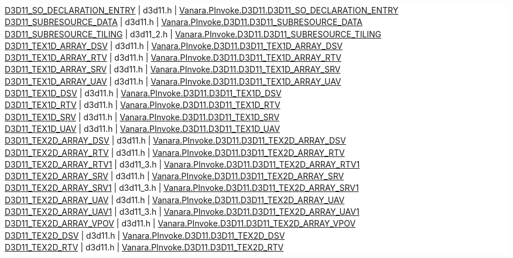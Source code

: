 [D3D11_SO_DECLARATION_ENTRY](https://www.google.com/search?num=5&q=D3D11_SO_DECLARATION_ENTRY+site%3Alearn.microsoft.com) | d3d11.h | [Vanara.PInvoke.D3D11.D3D11_SO_DECLARATION_ENTRY](https://github.com/dahall/Vanara/search?l=C%23&q=D3D11_SO_DECLARATION_ENTRY)  
[D3D11_SUBRESOURCE_DATA](https://www.google.com/search?num=5&q=D3D11_SUBRESOURCE_DATA+site%3Alearn.microsoft.com) | d3d11.h | [Vanara.PInvoke.D3D11.D3D11_SUBRESOURCE_DATA](https://github.com/dahall/Vanara/search?l=C%23&q=D3D11_SUBRESOURCE_DATA)  
[D3D11_SUBRESOURCE_TILING](https://www.google.com/search?num=5&q=D3D11_SUBRESOURCE_TILING+site%3Alearn.microsoft.com) | d3d11_2.h | [Vanara.PInvoke.D3D11.D3D11_SUBRESOURCE_TILING](https://github.com/dahall/Vanara/search?l=C%23&q=D3D11_SUBRESOURCE_TILING)  
[D3D11_TEX1D_ARRAY_DSV](https://www.google.com/search?num=5&q=D3D11_TEX1D_ARRAY_DSV+site%3Alearn.microsoft.com) | d3d11.h | [Vanara.PInvoke.D3D11.D3D11_TEX1D_ARRAY_DSV](https://github.com/dahall/Vanara/search?l=C%23&q=D3D11_TEX1D_ARRAY_DSV)  
[D3D11_TEX1D_ARRAY_RTV](https://www.google.com/search?num=5&q=D3D11_TEX1D_ARRAY_RTV+site%3Alearn.microsoft.com) | d3d11.h | [Vanara.PInvoke.D3D11.D3D11_TEX1D_ARRAY_RTV](https://github.com/dahall/Vanara/search?l=C%23&q=D3D11_TEX1D_ARRAY_RTV)  
[D3D11_TEX1D_ARRAY_SRV](https://www.google.com/search?num=5&q=D3D11_TEX1D_ARRAY_SRV+site%3Alearn.microsoft.com) | d3d11.h | [Vanara.PInvoke.D3D11.D3D11_TEX1D_ARRAY_SRV](https://github.com/dahall/Vanara/search?l=C%23&q=D3D11_TEX1D_ARRAY_SRV)  
[D3D11_TEX1D_ARRAY_UAV](https://www.google.com/search?num=5&q=D3D11_TEX1D_ARRAY_UAV+site%3Alearn.microsoft.com) | d3d11.h | [Vanara.PInvoke.D3D11.D3D11_TEX1D_ARRAY_UAV](https://github.com/dahall/Vanara/search?l=C%23&q=D3D11_TEX1D_ARRAY_UAV)  
[D3D11_TEX1D_DSV](https://www.google.com/search?num=5&q=D3D11_TEX1D_DSV+site%3Alearn.microsoft.com) | d3d11.h | [Vanara.PInvoke.D3D11.D3D11_TEX1D_DSV](https://github.com/dahall/Vanara/search?l=C%23&q=D3D11_TEX1D_DSV)  
[D3D11_TEX1D_RTV](https://www.google.com/search?num=5&q=D3D11_TEX1D_RTV+site%3Alearn.microsoft.com) | d3d11.h | [Vanara.PInvoke.D3D11.D3D11_TEX1D_RTV](https://github.com/dahall/Vanara/search?l=C%23&q=D3D11_TEX1D_RTV)  
[D3D11_TEX1D_SRV](https://www.google.com/search?num=5&q=D3D11_TEX1D_SRV+site%3Alearn.microsoft.com) | d3d11.h | [Vanara.PInvoke.D3D11.D3D11_TEX1D_SRV](https://github.com/dahall/Vanara/search?l=C%23&q=D3D11_TEX1D_SRV)  
[D3D11_TEX1D_UAV](https://www.google.com/search?num=5&q=D3D11_TEX1D_UAV+site%3Alearn.microsoft.com) | d3d11.h | [Vanara.PInvoke.D3D11.D3D11_TEX1D_UAV](https://github.com/dahall/Vanara/search?l=C%23&q=D3D11_TEX1D_UAV)  
[D3D11_TEX2D_ARRAY_DSV](https://www.google.com/search?num=5&q=D3D11_TEX2D_ARRAY_DSV+site%3Alearn.microsoft.com) | d3d11.h | [Vanara.PInvoke.D3D11.D3D11_TEX2D_ARRAY_DSV](https://github.com/dahall/Vanara/search?l=C%23&q=D3D11_TEX2D_ARRAY_DSV)  
[D3D11_TEX2D_ARRAY_RTV](https://www.google.com/search?num=5&q=D3D11_TEX2D_ARRAY_RTV+site%3Alearn.microsoft.com) | d3d11.h | [Vanara.PInvoke.D3D11.D3D11_TEX2D_ARRAY_RTV](https://github.com/dahall/Vanara/search?l=C%23&q=D3D11_TEX2D_ARRAY_RTV)  
[D3D11_TEX2D_ARRAY_RTV1](https://www.google.com/search?num=5&q=D3D11_TEX2D_ARRAY_RTV1+site%3Alearn.microsoft.com) | d3d11_3.h | [Vanara.PInvoke.D3D11.D3D11_TEX2D_ARRAY_RTV1](https://github.com/dahall/Vanara/search?l=C%23&q=D3D11_TEX2D_ARRAY_RTV1)  
[D3D11_TEX2D_ARRAY_SRV](https://www.google.com/search?num=5&q=D3D11_TEX2D_ARRAY_SRV+site%3Alearn.microsoft.com) | d3d11.h | [Vanara.PInvoke.D3D11.D3D11_TEX2D_ARRAY_SRV](https://github.com/dahall/Vanara/search?l=C%23&q=D3D11_TEX2D_ARRAY_SRV)  
[D3D11_TEX2D_ARRAY_SRV1](https://www.google.com/search?num=5&q=D3D11_TEX2D_ARRAY_SRV1+site%3Alearn.microsoft.com) | d3d11_3.h | [Vanara.PInvoke.D3D11.D3D11_TEX2D_ARRAY_SRV1](https://github.com/dahall/Vanara/search?l=C%23&q=D3D11_TEX2D_ARRAY_SRV1)  
[D3D11_TEX2D_ARRAY_UAV](https://www.google.com/search?num=5&q=D3D11_TEX2D_ARRAY_UAV+site%3Alearn.microsoft.com) | d3d11.h | [Vanara.PInvoke.D3D11.D3D11_TEX2D_ARRAY_UAV](https://github.com/dahall/Vanara/search?l=C%23&q=D3D11_TEX2D_ARRAY_UAV)  
[D3D11_TEX2D_ARRAY_UAV1](https://www.google.com/search?num=5&q=D3D11_TEX2D_ARRAY_UAV1+site%3Alearn.microsoft.com) | d3d11_3.h | [Vanara.PInvoke.D3D11.D3D11_TEX2D_ARRAY_UAV1](https://github.com/dahall/Vanara/search?l=C%23&q=D3D11_TEX2D_ARRAY_UAV1)  
[D3D11_TEX2D_ARRAY_VPOV](https://www.google.com/search?num=5&q=D3D11_TEX2D_ARRAY_VPOV+site%3Alearn.microsoft.com) | d3d11.h | [Vanara.PInvoke.D3D11.D3D11_TEX2D_ARRAY_VPOV](https://github.com/dahall/Vanara/search?l=C%23&q=D3D11_TEX2D_ARRAY_VPOV)  
[D3D11_TEX2D_DSV](https://www.google.com/search?num=5&q=D3D11_TEX2D_DSV+site%3Alearn.microsoft.com) | d3d11.h | [Vanara.PInvoke.D3D11.D3D11_TEX2D_DSV](https://github.com/dahall/Vanara/search?l=C%23&q=D3D11_TEX2D_DSV)  
[D3D11_TEX2D_RTV](https://www.google.com/search?num=5&q=D3D11_TEX2D_RTV+site%3Alearn.microsoft.com) | d3d11.h | [Vanara.PInvoke.D3D11.D3D11_TEX2D_RTV](https://github.com/dahall/Vanara/search?l=C%23&q=D3D11_TEX2D_RTV)  